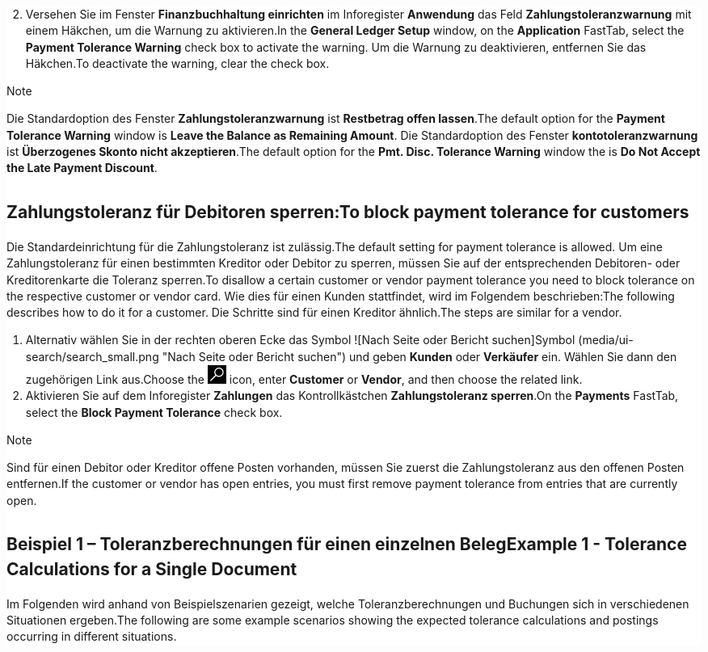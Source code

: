 2. <span data-ttu-id="16d73-154">Versehen Sie im Fenster **Finanzbuchhaltung einrichten** im Inforegister **Anwendung** das Feld **Zahlungstoleranzwarnung** mit einem Häkchen, um die Warnung zu aktivieren.</span><span class="sxs-lookup"><span data-stu-id="16d73-154">In the **General Ledger Setup** window, on the **Application** FastTab, select the **Payment Tolerance Warning** check box to activate the warning.</span></span> <span data-ttu-id="16d73-155">Um die Warnung zu deaktivieren, entfernen Sie das Häkchen.</span><span class="sxs-lookup"><span data-stu-id="16d73-155">To deactivate the warning, clear the check box.</span></span>  

> [!NOTE]  
>  <span data-ttu-id="16d73-156">Die Standardoption des Fenster **Zahlungstoleranzwarnung** ist **Restbetrag offen lassen**.</span><span class="sxs-lookup"><span data-stu-id="16d73-156">The default option for the **Payment Tolerance Warning** window is **Leave the Balance as Remaining Amount**.</span></span> <span data-ttu-id="16d73-157">Die Standardoption des Fenster **kontotoleranzwarnung** ist **Überzogenes Skonto nicht akzeptieren**.</span><span class="sxs-lookup"><span data-stu-id="16d73-157">The default option for the **Pmt. Disc. Tolerance Warning** window the is **Do Not Accept the Late Payment Discount**.</span></span>

## <a name="to-block-payment-tolerance-for-customers"></a><span data-ttu-id="16d73-158">Zahlungstoleranz für Debitoren sperren:</span><span class="sxs-lookup"><span data-stu-id="16d73-158">To block payment tolerance for customers</span></span>  
<span data-ttu-id="16d73-159">Die Standardeinrichtung für die Zahlungstoleranz ist zulässig.</span><span class="sxs-lookup"><span data-stu-id="16d73-159">The default setting for payment tolerance is allowed.</span></span> <span data-ttu-id="16d73-160">Um eine Zahlungstoleranz für einen bestimmten Kreditor oder Debitor zu sperren, müssen Sie auf der entsprechenden Debitoren- oder Kreditorenkarte die Toleranz sperren.</span><span class="sxs-lookup"><span data-stu-id="16d73-160">To disallow a certain customer or vendor payment tolerance you need to block tolerance on the respective customer or vendor card.</span></span> <span data-ttu-id="16d73-161">Wie dies für einen Kunden stattfindet, wird im Folgendem beschrieben:</span><span class="sxs-lookup"><span data-stu-id="16d73-161">The following describes how to do it for a customer.</span></span> <span data-ttu-id="16d73-162">Die Schritte sind für einen Kreditor ähnlich.</span><span class="sxs-lookup"><span data-stu-id="16d73-162">The steps are similar for a vendor.</span></span>

1. <span data-ttu-id="16d73-163">Alternativ wählen Sie in der rechten oberen Ecke das Symbol ![Nach Seite oder Bericht suchen]Symbol (media/ui-search/search_small.png "Nach Seite oder Bericht suchen") und geben **Kunden** oder **Verkäufer** ein. Wählen Sie dann den zugehörigen Link aus.</span><span class="sxs-lookup"><span data-stu-id="16d73-163">Choose the ![Search for Page or Report](media/ui-search/search_small.png "Search for Page or Report icon") icon, enter **Customer** or **Vendor**, and then choose the related link.</span></span>  
2. <span data-ttu-id="16d73-164">Aktivieren Sie auf dem Inforegister **Zahlungen** das Kontrollkästchen **Zahlungstoleranz sperren**.</span><span class="sxs-lookup"><span data-stu-id="16d73-164">On the **Payments** FastTab, select the **Block Payment Tolerance** check box.</span></span>  

> [!NOTE]  
>  <span data-ttu-id="16d73-165">Sind für einen Debitor oder Kreditor offene Posten vorhanden, müssen Sie zuerst die Zahlungstoleranz aus den offenen Posten entfernen.</span><span class="sxs-lookup"><span data-stu-id="16d73-165">If the customer or vendor has open entries, you must first remove payment tolerance from entries that are currently open.</span></span>

## <a name="example-1---tolerance-calculations-for-a-single-document"></a><span data-ttu-id="16d73-166">Beispiel 1 – Toleranzberechnungen für einen einzelnen Beleg</span><span class="sxs-lookup"><span data-stu-id="16d73-166">Example 1 - Tolerance Calculations for a Single Document</span></span>
<span data-ttu-id="16d73-167">Im Folgenden wird anhand von Beispielszenarien gezeigt, welche Toleranzberechnungen und Buchungen sich in verschiedenen Situationen ergeben.</span><span class="sxs-lookup"><span data-stu-id="16d73-167">The following are some example scenarios showing the expected tolerance calculations and postings occurring in different situations.</span></span>  
